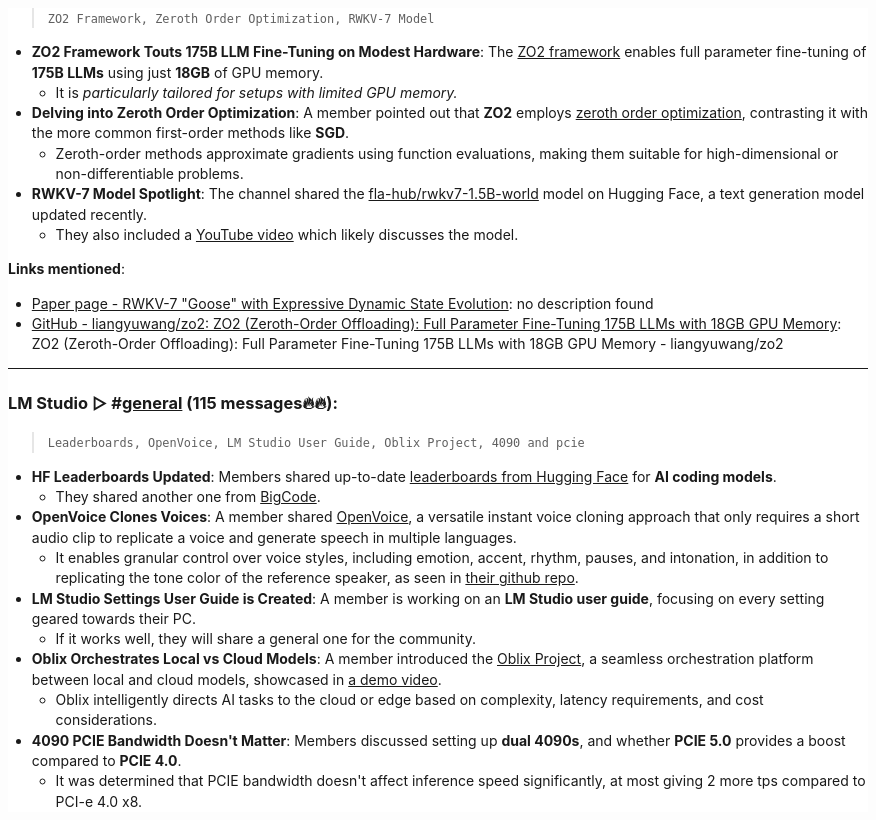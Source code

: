 > `ZO2 Framework, Zeroth Order Optimization, RWKV-7 Model` 


- **ZO2 Framework Touts 175B LLM Fine-Tuning on Modest Hardware**: The [ZO2 framework](https://github.com/liangyuwang/zo2) enables full parameter fine-tuning of **175B LLMs** using just **18GB** of GPU memory.
   - It is *particularly tailored for setups with limited GPU memory.*
- **Delving into Zeroth Order Optimization**: A member pointed out that **ZO2** employs [zeroth order optimization](https://huggingface.co/papers/2503.14456), contrasting it with the more common first-order methods like **SGD**.
   - Zeroth-order methods approximate gradients using function evaluations, making them suitable for high-dimensional or non-differentiable problems.
- **RWKV-7 Model Spotlight**: The channel shared the [fla-hub/rwkv7-1.5B-world](https://huggingface.co/fla-hub/rwkv7-1.5B-world) model on Hugging Face, a text generation model updated recently.
   - They also included a [YouTube video](https://www.youtube.com/watch?v=xT4jxQUl0X8) which likely discusses the model.


<div class="linksMentioned">

<strong>Links mentioned</strong>:

<ul>
<li>
<a href="https://huggingface.co/papers/2503.14456">Paper page - RWKV-7 &quot;Goose&quot; with Expressive Dynamic State Evolution</a>: no description found</li><li><a href="https://github.com/liangyuwang/zo2">GitHub - liangyuwang/zo2: ZO2 (Zeroth-Order Offloading): Full Parameter Fine-Tuning 175B LLMs with 18GB GPU Memory</a>: ZO2 (Zeroth-Order Offloading): Full Parameter Fine-Tuning 175B LLMs with 18GB GPU Memory - liangyuwang/zo2
</li>
</ul>

</div>
  

---


### **LM Studio ▷ #[general](https://discord.com/channels/1110598183144399058/1110598183144399061/1351632211698384906)** (115 messages🔥🔥): 

> `Leaderboards, OpenVoice, LM Studio User Guide, Oblix Project, 4090 and pcie` 


- ****HF Leaderboards Updated****: Members shared up-to-date [leaderboards from Hugging Face](https://huggingface.co/spaces/mike-ravkine/can-ai-code-results) for **AI coding models**.
   - They shared another one from [BigCode](https://huggingface.co/spaces/bigcode/bigcode-models-leaderboard).
- ****OpenVoice Clones Voices****: A member shared [OpenVoice](https://research.myshell.ai/open-voice), a versatile instant voice cloning approach that only requires a short audio clip to replicate a voice and generate speech in multiple languages.
   - It enables granular control over voice styles, including emotion, accent, rhythm, pauses, and intonation, in addition to replicating the tone color of the reference speaker, as seen in [their github repo](https://github.com/myshell-ai/OpenVoice).
- ****LM Studio Settings User Guide is Created****: A member is working on an **LM Studio user guide**, focusing on every setting geared towards their PC.
   - If it works well, they will share a general one for the community.
- ****Oblix Orchestrates Local vs Cloud Models****: A member introduced the [Oblix Project](https://oblix.ai/), a seamless orchestration platform between local and cloud models, showcased in [a demo video](https://youtu.be/j0dOVWWzBrE).
   - Oblix intelligently directs AI tasks to the cloud or edge based on complexity, latency requirements, and cost considerations.
- ****4090 PCIE Bandwidth Doesn't Matter****: Members discussed setting up **dual 4090s**, and whether **PCIE 5.0** provides a boost compared to **PCIE 4.0**.
   - It was determined that PCIE bandwidth doesn't affect inference speed significantly, at most giving 2 more tps compared to PCI-e 4.0 x8.
